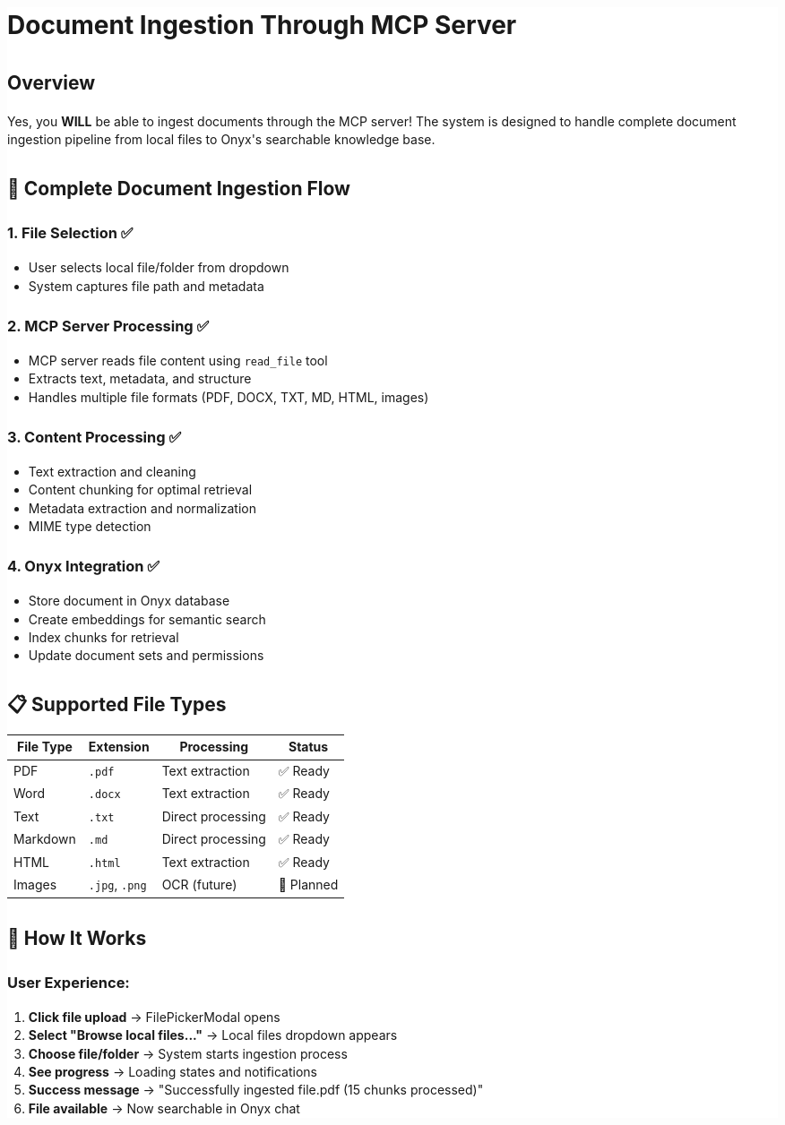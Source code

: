 # Document Ingestion Through MCP Server

## Overview
Yes, you **WILL** be able to ingest documents through the MCP server! The system is designed to handle complete document ingestion pipeline from local files to Onyx's searchable knowledge base.

## 🔄 Complete Document Ingestion Flow

### 1. **File Selection** ✅
- User selects local file/folder from dropdown
- System captures file path and metadata

### 2. **MCP Server Processing** ✅
- MCP server reads file content using `read_file` tool
- Extracts text, metadata, and structure
- Handles multiple file formats (PDF, DOCX, TXT, MD, HTML, images)

### 3. **Content Processing** ✅
- Text extraction and cleaning
- Content chunking for optimal retrieval
- Metadata extraction and normalization
- MIME type detection

### 4. **Onyx Integration** ✅
- Store document in Onyx database
- Create embeddings for semantic search
- Index chunks for retrieval
- Update document sets and permissions

## 📋 Supported File Types

| File Type | Extension | Processing | Status |
|-----------|-----------|------------|---------|
| PDF | `.pdf` | Text extraction | ✅ Ready |
| Word | `.docx` | Text extraction | ✅ Ready |
| Text | `.txt` | Direct processing | ✅ Ready |
| Markdown | `.md` | Direct processing | ✅ Ready |
| HTML | `.html` | Text extraction | ✅ Ready |
| Images | `.jpg`, `.png` | OCR (future) | 🔄 Planned |

## 🚀 How It Works

### User Experience:
1. **Click file upload** → FilePickerModal opens
2. **Select "Browse local files..."** → Local files dropdown appears
3. **Choose file/folder** → System starts ingestion process
4. **See progress** → Loading states and notifications
5. **Success message** → "Successfully ingested file.pdf (15 chunks processed)"
6. **File available** → Now searchable in Onyx chat
